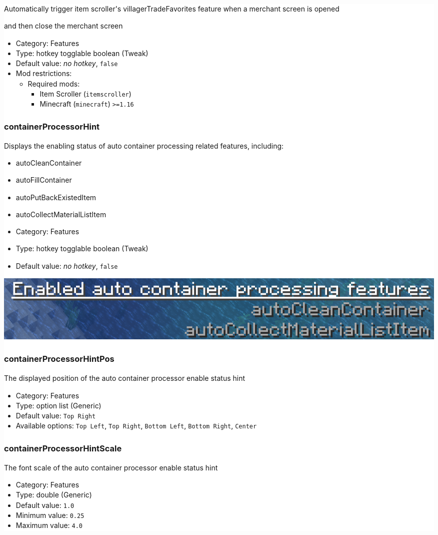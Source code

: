 Automatically trigger item scroller's villagerTradeFavorites feature when a merchant screen is opened

and then close the merchant screen

- Category: Features
- Type: hotkey togglable boolean (Tweak)
- Default value: *no hotkey*, `false`
- Mod restrictions:
  - Required mods:
    - Item Scroller (`itemscroller`)
    - Minecraft (`minecraft`) `>=1.16`


### containerProcessorHint

Displays the enabling status of auto container processing related features, including:

- autoCleanContainer

- autoFillContainer

- autoPutBackExistedItem

- autoCollectMaterialListItem

- Category: Features
- Type: hotkey togglable boolean (Tweak)
- Default value: *no hotkey*, `false`

![containerProcessorHint](assets/containerProcessorHint-en_us.png)


### containerProcessorHintPos

The displayed position of the auto container processor enable status hint

- Category: Features
- Type: option list (Generic)
- Default value: `Top Right`
- Available options: `Top Left`, `Top Right`, `Bottom Left`, `Bottom Right`, `Center`


### containerProcessorHintScale

The font scale of the auto container processor enable status hint

- Category: Features
- Type: double (Generic)
- Default value: `1.0`
- Minimum value: `0.25`
- Maximum value: `4.0`
